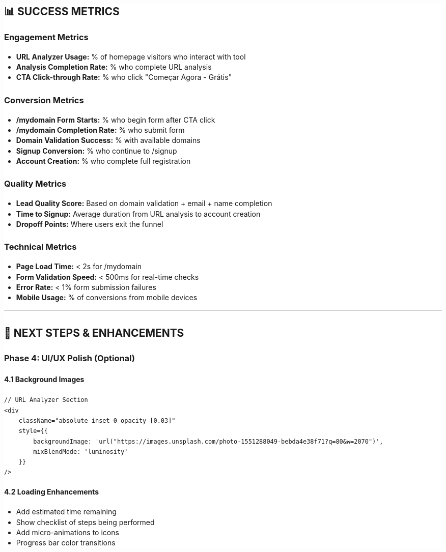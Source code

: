 
## 📊 SUCCESS METRICS

### Engagement Metrics
- **URL Analyzer Usage:** % of homepage visitors who interact with tool
- **Analysis Completion Rate:** % who complete URL analysis
- **CTA Click-through Rate:** % who click "Começar Agora - Grátis"

### Conversion Metrics
- **/mydomain Form Starts:** % who begin form after CTA click
- **/mydomain Completion Rate:** % who submit form
- **Domain Validation Success:** % with available domains
- **Signup Conversion:** % who continue to /signup
- **Account Creation:** % who complete full registration

### Quality Metrics
- **Lead Quality Score:** Based on domain validation + email + name completion
- **Time to Signup:** Average duration from URL analysis to account creation
- **Dropoff Points:** Where users exit the funnel

### Technical Metrics
- **Page Load Time:** < 2s for /mydomain
- **Form Validation Speed:** < 500ms for real-time checks
- **Error Rate:** < 1% form submission failures
- **Mobile Usage:** % of conversions from mobile devices

---

## 🎯 NEXT STEPS & ENHANCEMENTS

### Phase 4: UI/UX Polish (Optional)

#### 4.1 Background Images
```tsx
// URL Analyzer Section
<div 
    className="absolute inset-0 opacity-[0.03]"
    style={{
        backgroundImage: 'url("https://images.unsplash.com/photo-1551288049-bebda4e38f71?q=80&w=2070")',
        mixBlendMode: 'luminosity'
    }}
/>
```

#### 4.2 Loading Enhancements
- Add estimated time remaining
- Show checklist of steps being performed
- Add micro-animations to icons
- Progress bar color transitions
